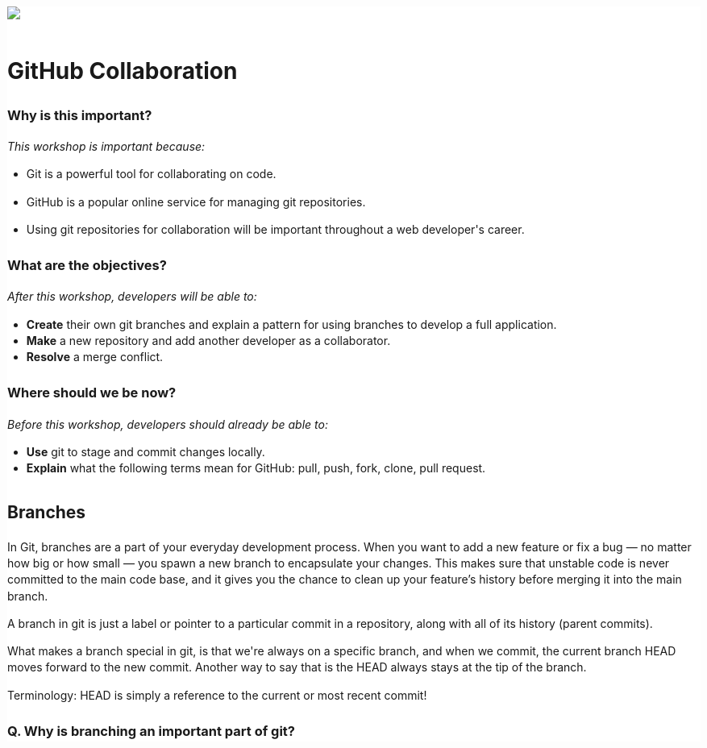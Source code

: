 

![](https://ga-dash.s3.amazonaws.com/production/assets/logo-9f88ae6c9c3871690e33280fcf557f33.png)







# GitHub Collaboration



### Why is this important?

*This workshop is important because:*

- Git is a powerful tool for collaborating on code.

- GitHub is a popular online service for managing git repositories.

- Using git repositories for collaboration will be important throughout a web developer's career.

### What are the objectives?

*After this workshop, developers will be able to:*

- **Create** their own git branches and explain a pattern for using branches to develop a full application.
- **Make** a new repository and add another developer as a collaborator.
- **Resolve** a merge conflict.

### Where should we be now?

*Before this workshop, developers should already be able to:*

* **Use** git to stage and commit changes locally.
* **Explain** what the following terms mean for GitHub: pull, push, fork, clone, pull request.




## Branches

In Git, branches are a part of your everyday development process. When you want to add a new feature or fix a bug — no matter how big or how small — you spawn a new branch to encapsulate your changes. This makes sure that unstable code is never committed to the main code base, and it gives you the chance to clean up your feature’s history before merging it into the main branch.

A branch in git is just a label or pointer to a particular commit in a repository, along with all of its history (parent commits).

What makes a branch special in git, is that we're always on a specific branch, and when we commit, the current branch HEAD moves forward to the new commit. Another way to say that is the HEAD always stays at the tip of the branch.

Terminology: HEAD is simply a reference to the current or most recent commit!

### Q. Why is branching an important part of git?
